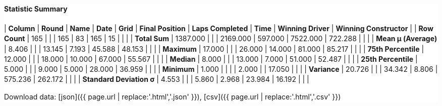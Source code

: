 #### Statistic Summary

| **Column** | **Round** | **Name** | **Date** | **Grid** | **Final Position** | **Laps Completed** | **Time** | **Winning Driver** | **Winning Constructor** |
| **Row Count** | 165 |  |  | 165 | 83 | 165 | 15 |  |  |
| **Total Sum** | 1387.000 |  |  | 2169.000 | 597.000 | 7522.000 | 722.288 |  |  |
| **Mean μ (Average)** | 8.406 |  |  | 13.145 | 7.193 | 45.588 | 48.153 |  |  |
| **Maximum** | 17.000 |  |  | 26.000 | 14.000 | 81.000 | 85.217 |  |  |
| **75th Percentile** | 12.000 |  |  | 18.000 | 10.000 | 67.000 | 55.567 |  |  |
| **Median** | 8.000 |  |  | 13.000 | 7.000 | 51.000 | 52.487 |  |  |
| **25th Percentile** | 5.000 |  |  | 9.000 | 5.000 | 28.000 | 36.959 |  |  |
| **Minimum** | 1.000 |  |  |  | 2.000 |  | 17.050 |  |  |
| **Variance** | 20.726 |  |  | 34.342 | 8.806 | 575.236 | 262.172 |  |  |
| **Standard Deviation σ** | 4.553 |  |  | 5.860 | 2.968 | 23.984 | 16.192 |  |  |

Download data: [json]({{ page.url | replace:'.html','.json' }}), [csv]({{ page.url | replace:'.html','.csv' }})
